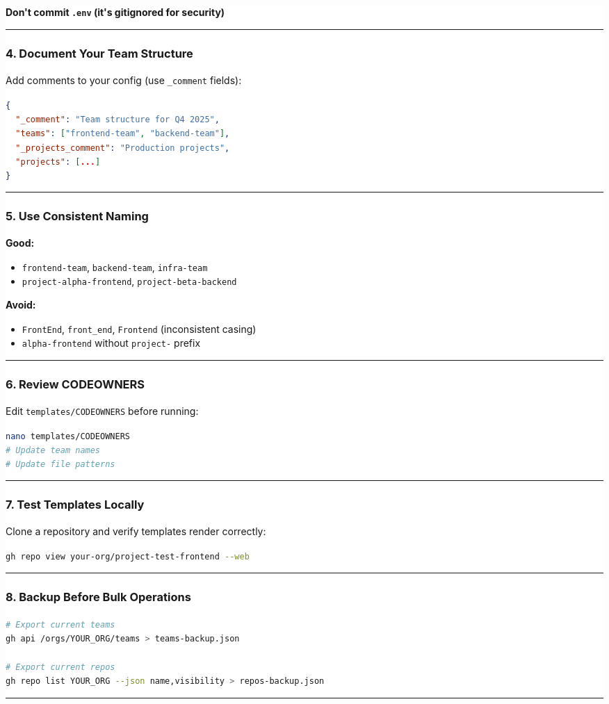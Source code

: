**Don't commit `.env` (it's gitignored for security)**

---

### 4. Document Your Team Structure

Add comments to your config (use `_comment` fields):

```json
{
  "_comment": "Team structure for Q4 2025",
  "teams": ["frontend-team", "backend-team"],
  "_projects_comment": "Production projects",
  "projects": [...]
}
```

---

### 5. Use Consistent Naming

**Good:**
- `frontend-team`, `backend-team`, `infra-team`
- `project-alpha-frontend`, `project-beta-backend`

**Avoid:**
- `FrontEnd`, `front_end`, `Frontend` (inconsistent casing)
- `alpha-frontend` without `project-` prefix

---

### 6. Review CODEOWNERS

Edit `templates/CODEOWNERS` before running:

```bash
nano templates/CODEOWNERS
# Update team names
# Update file patterns
```

---

### 7. Test Templates Locally

Clone a repository and verify templates render correctly:

```bash
gh repo view your-org/project-test-frontend --web
```

---

### 8. Backup Before Bulk Operations

```bash
# Export current teams
gh api /orgs/YOUR_ORG/teams > teams-backup.json

# Export current repos
gh repo list YOUR_ORG --json name,visibility > repos-backup.json
```

---